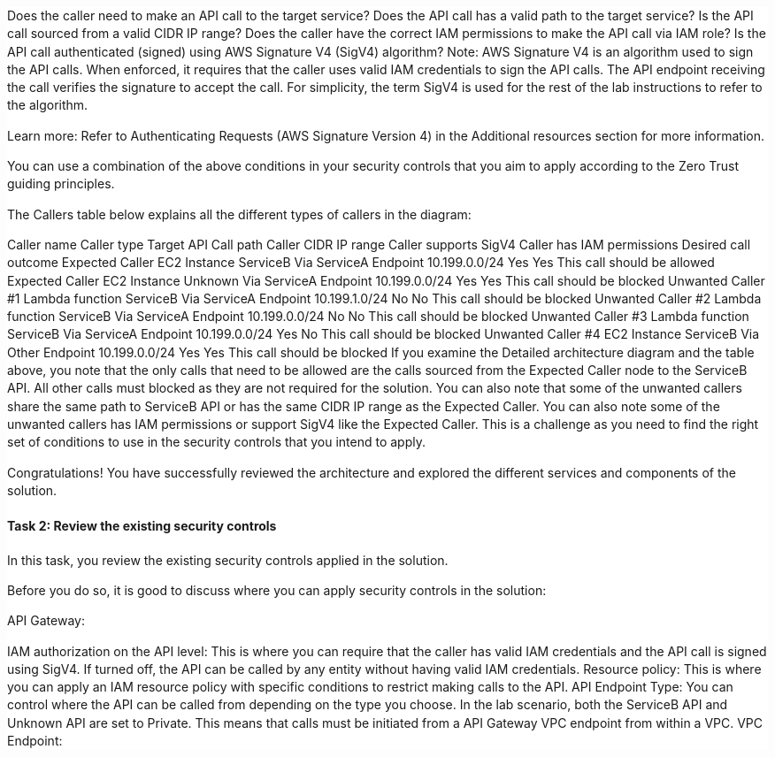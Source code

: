 Does the caller need to make an API call to the target service?
Does the API call has a valid path to the target service?
Is the API call sourced from a valid CIDR IP range?
Does the caller have the correct IAM permissions to make the API call via IAM role?
Is the API call authenticated (signed) using AWS Signature V4 (SigV4) algorithm?
 Note: AWS Signature V4 is an algorithm used to sign the API calls. When enforced, it requires that the caller uses valid IAM credentials to sign the API calls. The API endpoint receiving the call verifies the signature to accept the call. For simplicity, the term SigV4 is used for the rest of the lab instructions to refer to the algorithm.

 Learn more: Refer to Authenticating Requests (AWS Signature Version 4) in the Additional resources section for more information.

You can use a combination of the above conditions in your security controls that you aim to apply according to the Zero Trust guiding principles.

The Callers table below explains all the different types of callers in the diagram:

Caller name	Caller type	Target API	Call path	Caller CIDR IP range	Caller supports SigV4	Caller has IAM permissions	Desired call outcome
Expected Caller	EC2 Instance	ServiceB	Via ServiceA Endpoint	10.199.0.0/24	Yes	Yes	This call should be allowed
Expected Caller	EC2 Instance	Unknown	Via ServiceA Endpoint	10.199.0.0/24	Yes	Yes	This call should be blocked
Unwanted Caller #1	Lambda function	ServiceB	Via ServiceA Endpoint	10.199.1.0/24	No	No	This call should be blocked
Unwanted Caller #2	Lambda function	ServiceB	Via ServiceA Endpoint	10.199.0.0/24	No	No	This call should be blocked
Unwanted Caller #3	Lambda function	ServiceB	Via ServiceA Endpoint	10.199.0.0/24	Yes	No	This call should be blocked
Unwanted Caller #4	EC2 Instance	ServiceB	Via Other Endpoint	10.199.0.0/24	Yes	Yes	This call should be blocked
If you examine the Detailed architecture diagram and the table above, you note that the only calls that need to be allowed are the calls sourced from the Expected Caller node to the ServiceB API. All other calls must blocked as they are not required for the solution. You can also note that some of the unwanted callers share the same path to ServiceB API or has the same CIDR IP range as the Expected Caller. You can also note some of the unwanted callers has IAM permissions or support SigV4 like the Expected Caller. This is a challenge as you need to find the right set of conditions to use in the security controls that you intend to apply.

 Congratulations! You have successfully reviewed the architecture and explored the different services and components of the solution.

#### Task 2: Review the existing security controls

In this task, you review the existing security controls applied in the solution.

Before you do so, it is good to discuss where you can apply security controls in the solution:

API Gateway:

IAM authorization on the API level: This is where you can require that the caller has valid IAM credentials and the API call is signed using SigV4. If turned off, the API can be called by any entity without having valid IAM credentials.
Resource policy: This is where you can apply an IAM resource policy with specific conditions to restrict making calls to the API.
API Endpoint Type: You can control where the API can be called from depending on the type you choose. In the lab scenario, both the ServiceB API and Unknown API are set to Private. This means that calls must be initiated from a API Gateway VPC endpoint from within a VPC.
VPC Endpoint:
